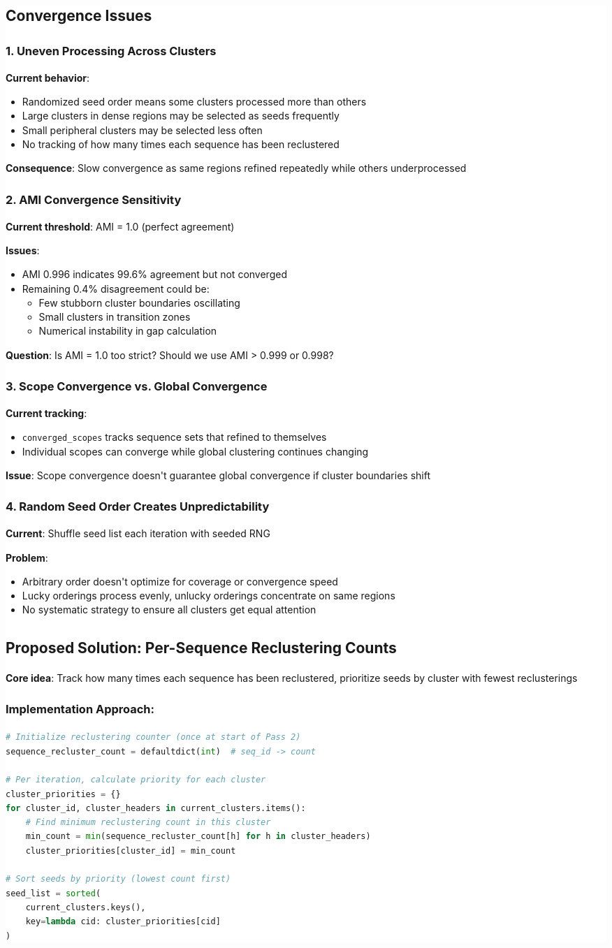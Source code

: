 ## Convergence Issues

### 1. **Uneven Processing Across Clusters**

**Current behavior**:
- Randomized seed order means some clusters processed more than others
- Large clusters in dense regions may be selected as seeds frequently
- Small peripheral clusters may be selected less often
- No tracking of how many times each sequence has been reclustered

**Consequence**: Slow convergence as same regions refined repeatedly while others underprocessed

### 2. **AMI Convergence Sensitivity**

**Current threshold**: AMI = 1.0 (perfect agreement)

**Issues**:
- AMI 0.996 indicates 99.6% agreement but not converged
- Remaining 0.4% disagreement could be:
  - Few stubborn cluster boundaries oscillating
  - Small clusters in transition zones
  - Numerical instability in gap calculation

**Question**: Is AMI = 1.0 too strict? Should we use AMI > 0.999 or 0.998?

### 3. **Scope Convergence vs. Global Convergence**

**Current tracking**:
- `converged_scopes` tracks sequence sets that refined to themselves
- Individual scopes can converge while global clustering continues changing

**Issue**: Scope convergence doesn't guarantee global convergence if cluster boundaries shift

### 4. **Random Seed Order Creates Unpredictability**

**Current**: Shuffle seed list each iteration with seeded RNG

**Problem**:
- Arbitrary order doesn't optimize for coverage or convergence speed
- Lucky orderings process evenly, unlucky orderings concentrate on same regions
- No systematic strategy to ensure all clusters get equal attention

## Proposed Solution: Per-Sequence Reclustering Counts

**Core idea**: Track how many times each sequence has been reclustered, prioritize seeds by cluster with fewest reclusterings

### Implementation Approach:

```python
# Initialize reclustering counter (once at start of Pass 2)
sequence_recluster_count = defaultdict(int)  # seq_id -> count

# Per iteration, calculate priority for each cluster
cluster_priorities = {}
for cluster_id, cluster_headers in current_clusters.items():
    # Find minimum reclustering count in this cluster
    min_count = min(sequence_recluster_count[h] for h in cluster_headers)
    cluster_priorities[cluster_id] = min_count

# Sort seeds by priority (lowest count first)
seed_list = sorted(
    current_clusters.keys(),
    key=lambda cid: cluster_priorities[cid]
)

```